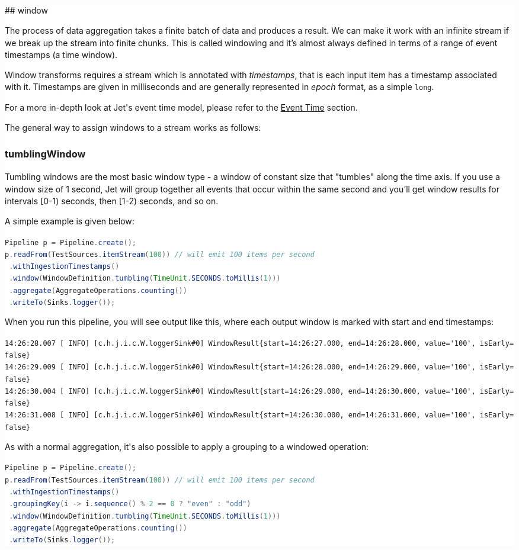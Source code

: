 ## window

The process of data aggregation takes a finite batch of data and
produces a result. We can make it work with an infinite stream if we
break up the stream into finite chunks. This is called windowing and
it’s almost always defined in terms of a range of event timestamps (a
time window).

Window transforms requires a stream which is annotated with
_timestamps_, that is each input item has a timestamp associated with
it. Timestamps are given in milliseconds and are generally represented
in _epoch_ format, as a simple `long`.

For a more in-depth look at Jet's event time model, please refer to the
[Event Time](concepts/event-time.md) section.

The general way to assign windows to a stream works as follows:

### tumblingWindow

Tumbling windows are the most basic window type - a window of constant
size that "tumbles" along the time axis. If you use a window size of 1
second, Jet will group together all events that occur within the same
second and you’ll get window results for intervals [0-1) seconds, then
[1-2) seconds, and so on.

A simple example is given below:

```java
Pipeline p = Pipeline.create();
p.readFrom(TestSources.itemStream(100)) // will emit 100 items per second
 .withIngestionTimestamps()
 .window(WindowDefinition.tumbling(TimeUnit.SECONDS.toMillis(1)))
 .aggregate(AggregateOperations.counting())
 .writeTo(Sinks.logger());
```

When you run this pipeline, you will see output like this, where each
output window is marked with start and end timestamps:

```text
14:26:28.007 [ INFO] [c.h.j.i.c.W.loggerSink#0] WindowResult{start=14:26:27.000, end=14:26:28.000, value='100', isEarly=false}
14:26:29.009 [ INFO] [c.h.j.i.c.W.loggerSink#0] WindowResult{start=14:26:28.000, end=14:26:29.000, value='100', isEarly=false}
14:26:30.004 [ INFO] [c.h.j.i.c.W.loggerSink#0] WindowResult{start=14:26:29.000, end=14:26:30.000, value='100', isEarly=false}
14:26:31.008 [ INFO] [c.h.j.i.c.W.loggerSink#0] WindowResult{start=14:26:30.000, end=14:26:31.000, value='100', isEarly=false}
```

As with a normal aggregation, it's also possible to apply a grouping to
a windowed operation:

```java
Pipeline p = Pipeline.create();
p.readFrom(TestSources.itemStream(100)) // will emit 100 items per second
 .withIngestionTimestamps()
 .groupingKey(i -> i.sequence() % 2 == 0 ? "even" : "odd")
 .window(WindowDefinition.tumbling(TimeUnit.SECONDS.toMillis(1)))
 .aggregate(AggregateOperations.counting())
 .writeTo(Sinks.logger());
```
